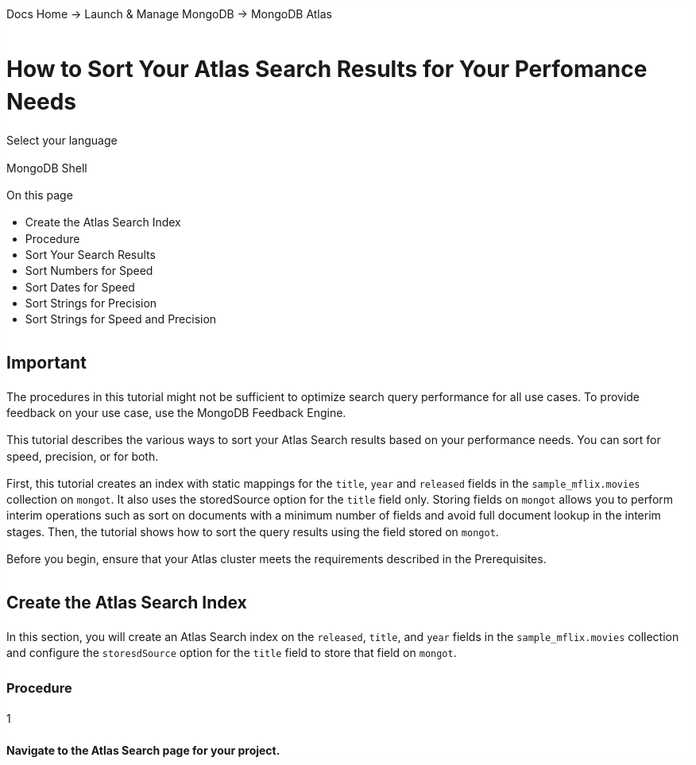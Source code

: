 Docs Home → Launch & Manage MongoDB → MongoDB Atlas

# How to Sort Your Atlas Search Results for Your Perfomance Needs

Select your language

MongoDB Shell

On this page

  * Create the Atlas Search Index
  * Procedure
  * Sort Your Search Results
  * Sort Numbers for Speed
  * Sort Dates for Speed
  * Sort Strings for Precision
  * Sort Strings for Speed and Precision

## Important

The procedures in this tutorial might not be sufficient to optimize search
query performance for all use cases. To provide feedback on your use case, use
the MongoDB Feedback Engine.

This tutorial describes the various ways to sort your Atlas Search results
based on your performance needs. You can sort for speed, precision, or for
both.

First, this tutorial creates an index with static mappings for the `title`,
`year` and `released` fields in the `sample_mflix.movies` collection on
`mongot`. It also uses the storedSource option for the `title` field only.
Storing fields on `mongot` allows you to perform interim operations such as
sort on documents with a minimum number of fields and avoid full document
lookup in the interim stages. Then, the tutorial shows how to sort the query
results using the field stored on `mongot`.

Before you begin, ensure that your Atlas cluster meets the requirements
described in the Prerequisites.

## Create the Atlas Search Index

In this section, you will create an Atlas Search index on the `released`,
`title`, and `year` fields in the `sample_mflix.movies` collection and
configure the `storesdSource` option for the `title` field to store that field
on `mongot`.

### Procedure

1

#### Navigate to the Atlas Search page for your project.
